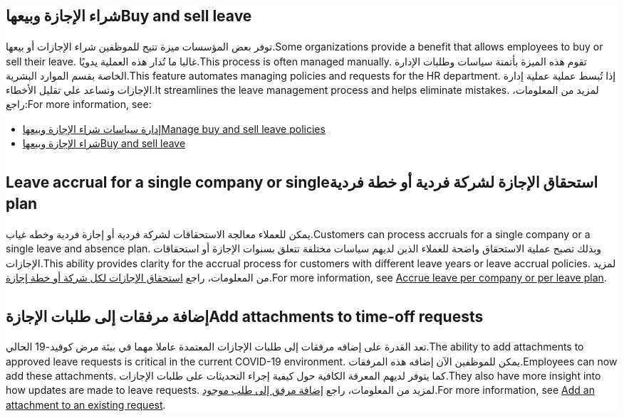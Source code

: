 ## <a name="buy-and-sell-leave"></a><span data-ttu-id="9022e-158">شراء الإجازة وبيعها</span><span class="sxs-lookup"><span data-stu-id="9022e-158">Buy and sell leave</span></span> 

<span data-ttu-id="9022e-159">توفر بعض المؤسسات ميزة تتيح للموظفين شراء الإجازات أو بيعها.</span><span class="sxs-lookup"><span data-stu-id="9022e-159">Some organizations provide a benefit that allows employees to buy or sell their leave.</span></span> <span data-ttu-id="9022e-160">غالبا ما تُدار هذه العملية يدويًا.</span><span class="sxs-lookup"><span data-stu-id="9022e-160">This process is often managed manually.</span></span> <span data-ttu-id="9022e-161">تقوم هذه الميزة بأتمتة سياسات وطلبات الإدارة الخاصة بقسم الموارد البشرية.</span><span class="sxs-lookup"><span data-stu-id="9022e-161">This feature automates managing policies and requests for the HR department.</span></span> <span data-ttu-id="9022e-162">إذا تُبسط عملية عملية إدارة الإجازات وتساعد علي تقليل الأخطاء.</span><span class="sxs-lookup"><span data-stu-id="9022e-162">It streamlines the leave management process and helps eliminate mistakes.</span></span> <span data-ttu-id="9022e-163">لمزيد من المعلومات، راجع:</span><span class="sxs-lookup"><span data-stu-id="9022e-163">For more information, see:</span></span>

- [<span data-ttu-id="9022e-164">إدارة سياسات شراء الإجازة وبيعها</span><span class="sxs-lookup"><span data-stu-id="9022e-164">Manage buy and sell leave policies</span></span>](hr-leave-and-absence-manage-buy-and-sell-leave-policies.md)
- [<span data-ttu-id="9022e-165">شراء الإجازة وبيعها</span><span class="sxs-lookup"><span data-stu-id="9022e-165">Buy and sell leave</span></span>](hr-employee-self-service-buy-sell-leave.md)

## <a name="leave-accrual-for-a-single-company-or-single-plan"></a><span data-ttu-id="9022e-166">استحقاق الإجازة‬‏‫ لشركة فردية أو خطة فردية</span><span class="sxs-lookup"><span data-stu-id="9022e-166">Leave accrual for a single company or single plan</span></span>

<span data-ttu-id="9022e-167">يمكن للعملاء معالجة الاستحقاقات لشركة فردية أو إجازة فردية وخطه غياب.</span><span class="sxs-lookup"><span data-stu-id="9022e-167">Customers can process accruals for a single company or a single leave and absence plan.</span></span> <span data-ttu-id="9022e-168">وبذلك تصبح عملية الاستحقاق واضحة للعملاء الذين لديهم سياسات مختلفة تتعلق بسنوات الإجازة أو استحقاقات الإجازات.</span><span class="sxs-lookup"><span data-stu-id="9022e-168">This ability provides clarity for the accrual process for customers with different leave years or leave accrual policies.</span></span> <span data-ttu-id="9022e-169">لمزيد من المعلومات، راجع [‏‫استحقاق الإجازات لكل شركة أو خطة إجازة‬](hr-leave-and-absence-accrue.md#accrue-leave-per-company-or-per-leave-plan).</span><span class="sxs-lookup"><span data-stu-id="9022e-169">For more information, see [Accrue leave per company or per leave plan](hr-leave-and-absence-accrue.md#accrue-leave-per-company-or-per-leave-plan).</span></span>

## <a name="add-attachments-to-time-off-requests"></a><span data-ttu-id="9022e-170">إضافة مرفقات إلى طلبات الإجازة</span><span class="sxs-lookup"><span data-stu-id="9022e-170">Add attachments to time-off requests</span></span>

<span data-ttu-id="9022e-171">تعد القدرة على إضافه مرفقات إلى طلبات الإجازات المعتمدة عاملا مهما في بيئة مرض كوفيد-19 الحالي.</span><span class="sxs-lookup"><span data-stu-id="9022e-171">The ability to add attachments to approved leave requests is critical in the current COVID-19 environment.</span></span> <span data-ttu-id="9022e-172">يمكن للموظفين الآن إضافه هذه المرفقات.</span><span class="sxs-lookup"><span data-stu-id="9022e-172">Employees can now add these attachments.</span></span> <span data-ttu-id="9022e-173">كما يتوفر لديهم المعرفة الكافية حول كيفية إجراء التحديثات على طلبات الإجازات.</span><span class="sxs-lookup"><span data-stu-id="9022e-173">They also have more insight into how updates are made to leave requests.</span></span> <span data-ttu-id="9022e-174">لمزيد من المعلومات، راجع [‏‫إضافة مرفق إلى طلب موجود‬](hr-employee-self-service-request-time-off.md#add-an-attachment-to-an-existing-request).</span><span class="sxs-lookup"><span data-stu-id="9022e-174">For more information, see [Add an attachment to an existing request](hr-employee-self-service-request-time-off.md#add-an-attachment-to-an-existing-request).</span></span>
